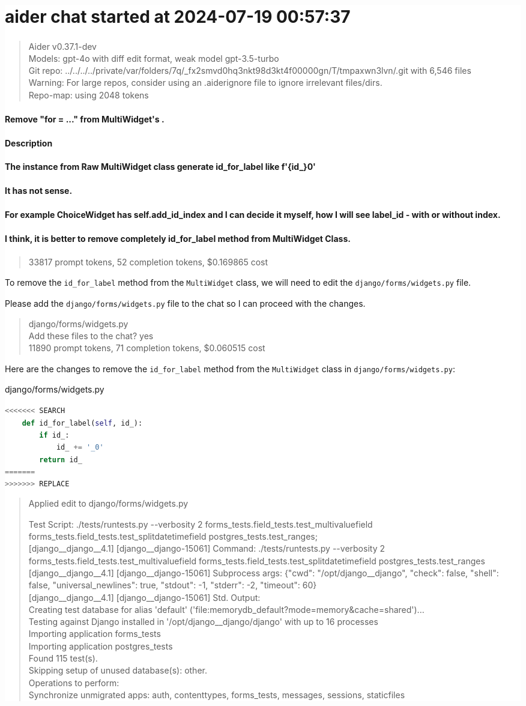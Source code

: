 
# aider chat started at 2024-07-19 00:57:37

> Aider v0.37.1-dev  
> Models: gpt-4o with diff edit format, weak model gpt-3.5-turbo  
> Git repo: ../../../../private/var/folders/7q/_fx2smvd0hq3nkt98d3kt4f00000gn/T/tmpaxwn3lvn/.git with 6,546 files  
> Warning: For large repos, consider using an .aiderignore file to ignore irrelevant files/dirs.  
> Repo-map: using 2048 tokens  

#### Remove "for = ..." from MultiWidget's <label>.  
#### Description  
#### 	  
#### The instance from Raw MultiWidget class generate id_for_label like f'{id_}0'  
#### It has not sense.  
#### For example ChoiceWidget has self.add_id_index and I can decide it myself, how I will see label_id - with or without index.  
#### I think, it is better to remove completely id_for_label method from MultiWidget Class.  
> 33817 prompt tokens, 52 completion tokens, $0.169865 cost  

To remove the `id_for_label` method from the `MultiWidget` class, we will need to edit the `django/forms/widgets.py` file.

Please add the `django/forms/widgets.py` file to the chat so I can proceed with the changes.

> django/forms/widgets.py  
> Add these files to the chat? yes  
> 11890 prompt tokens, 71 completion tokens, $0.060515 cost  

Here are the changes to remove the `id_for_label` method from the `MultiWidget` class in `django/forms/widgets.py`:

django/forms/widgets.py
```python
<<<<<<< SEARCH
    def id_for_label(self, id_):
        if id_:
            id_ += '_0'
        return id_
=======
>>>>>>> REPLACE
```

> Applied edit to django/forms/widgets.py  
>   
> Test Script:  ./tests/runtests.py --verbosity 2 forms_tests.field_tests.test_multivaluefield forms_tests.field_tests.test_splitdatetimefield postgres_tests.test_ranges;  
> [django__django__4.1] [django__django-15061] Command: ./tests/runtests.py --verbosity 2 forms_tests.field_tests.test_multivaluefield forms_tests.field_tests.test_splitdatetimefield postgres_tests.test_ranges   
> [django__django__4.1] [django__django-15061] Subprocess args: {"cwd": "/opt/django__django", "check": false, "shell": false, "universal_newlines": true, "stdout": -1, "stderr": -2, "timeout": 60}   
> [django__django__4.1] [django__django-15061] Std. Output:  
> Creating test database for alias 'default' ('file:memorydb_default?mode=memory&cache=shared')...  
> Testing against Django installed in '/opt/django__django/django' with up to 16 processes  
> Importing application forms_tests  
> Importing application postgres_tests  
> Found 115 test(s).  
> Skipping setup of unused database(s): other.  
> Operations to perform:  
>   Synchronize unmigrated apps: auth, contenttypes, forms_tests, messages, sessions, staticfiles  